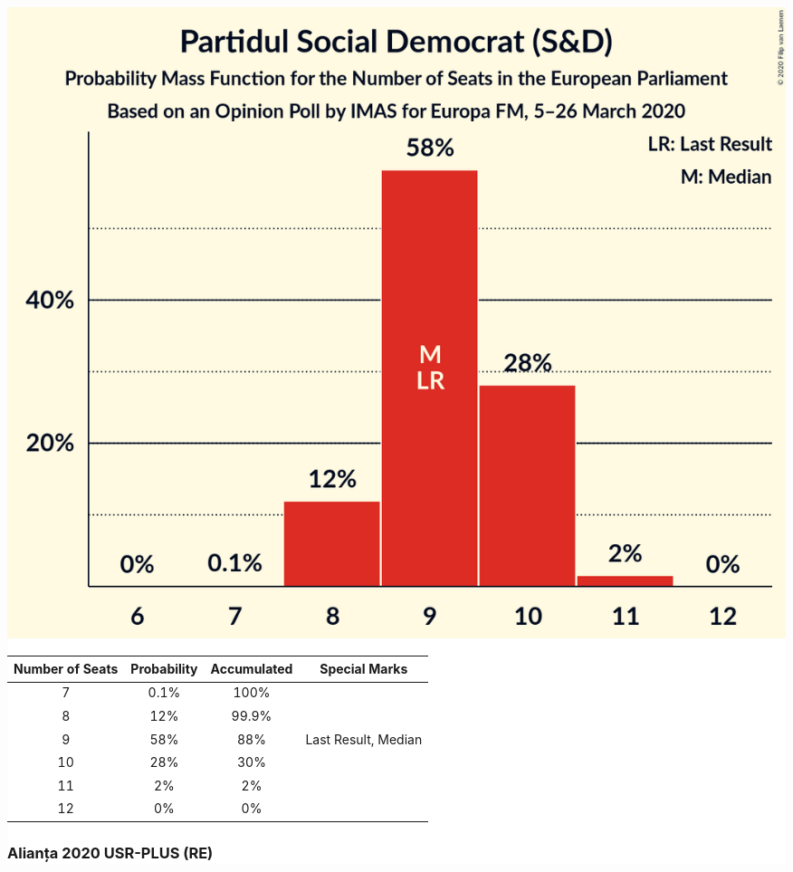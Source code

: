 ![Graph with seats probability mass function not yet produced](2020-03-26-IMAS-seats-pmf-partidulsocialdemocratsd.png "Seats Probability Mass Function")

| Number of Seats | Probability | Accumulated | Special Marks |
|:---------------:|:-----------:|:-----------:|:-------------:|
| 7 | 0.1% | 100% |  |
| 8 | 12% | 99.9% |  |
| 9 | 58% | 88% | Last Result, Median |
| 10 | 28% | 30% |  |
| 11 | 2% | 2% |  |
| 12 | 0% | 0% |  |

### Alianța 2020 USR-PLUS (RE)
